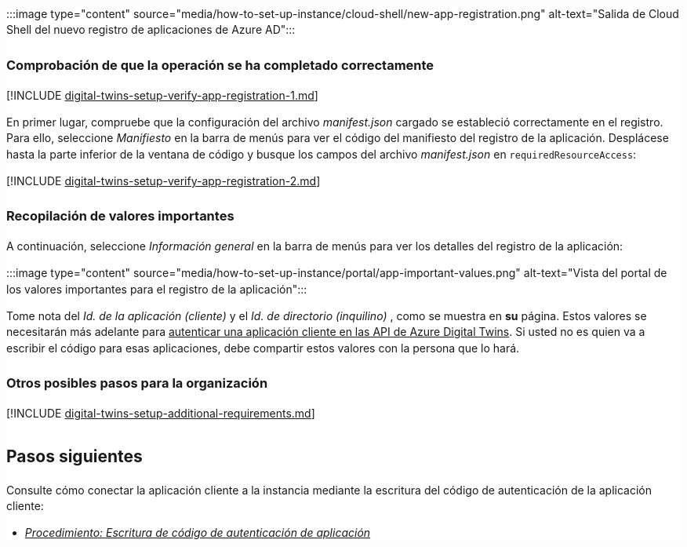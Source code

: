 :::image type="content" source="media/how-to-set-up-instance/cloud-shell/new-app-registration.png" alt-text="Salida de Cloud Shell del nuevo registro de aplicaciones de Azure AD":::

### <a name="verify-success"></a>Comprobación de que la operación se ha completado correctamente

[!INCLUDE [digital-twins-setup-verify-app-registration-1.md](../../includes/digital-twins-setup-verify-app-registration-1.md)]

En primer lugar, compruebe que la configuración del archivo *manifest.json* cargado se estableció correctamente en el registro. Para ello, seleccione *Manifiesto* en la barra de menús para ver el código del manifiesto del registro de la aplicación. Desplácese hasta la parte inferior de la ventana de código y busque los campos del archivo *manifest.json* en `requiredResourceAccess`:

[!INCLUDE [digital-twins-setup-verify-app-registration-2.md](../../includes/digital-twins-setup-verify-app-registration-2.md)]

### <a name="collect-important-values"></a>Recopilación de valores importantes

A continuación, seleccione *Información general* en la barra de menús para ver los detalles del registro de la aplicación:

:::image type="content" source="media/how-to-set-up-instance/portal/app-important-values.png" alt-text="Vista del portal de los valores importantes para el registro de la aplicación":::

Tome nota del *Id. de la aplicación (cliente)* y el *Id. de directorio (inquilino)* , como se muestra en **su** página. Estos valores se necesitarán más adelante para [autenticar una aplicación cliente en las API de Azure Digital Twins](how-to-authenticate-client.md). Si usted no es quien va a escribir el código para esas aplicaciones, debe compartir estos valores con la persona que lo hará.

### <a name="other-possible-steps-for-your-organization"></a>Otros posibles pasos para la organización

[!INCLUDE [digital-twins-setup-additional-requirements.md](../../includes/digital-twins-setup-additional-requirements.md)]

## <a name="next-steps"></a>Pasos siguientes

Consulte cómo conectar la aplicación cliente a la instancia mediante la escritura del código de autenticación de la aplicación cliente:
* [*Procedimiento: Escritura de código de autenticación de aplicación*](how-to-authenticate-client.md)